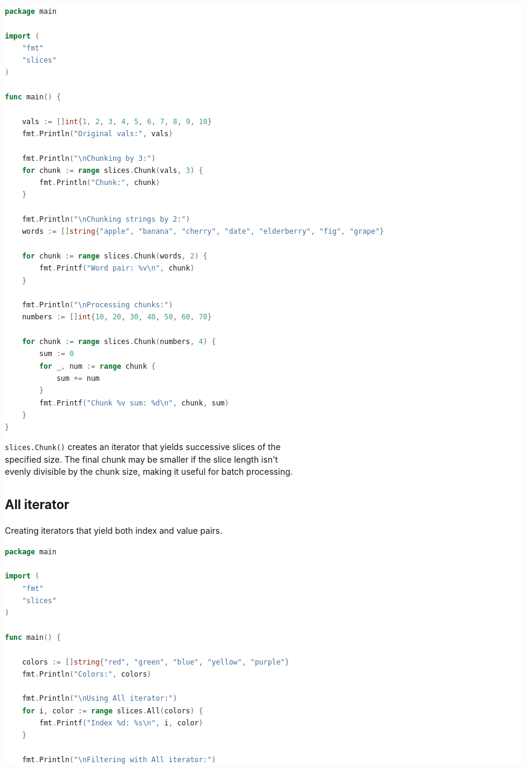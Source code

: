 ```go
package main

import (
    "fmt"
    "slices"
)

func main() {

    vals := []int{1, 2, 3, 4, 5, 6, 7, 8, 9, 10}
    fmt.Println("Original vals:", vals)
    
    fmt.Println("\nChunking by 3:")
    for chunk := range slices.Chunk(vals, 3) {
        fmt.Println("Chunk:", chunk)
    }
    
    fmt.Println("\nChunking strings by 2:")
    words := []string{"apple", "banana", "cherry", "date", "elderberry", "fig", "grape"}
    
    for chunk := range slices.Chunk(words, 2) {
        fmt.Printf("Word pair: %v\n", chunk)
    }
    
    fmt.Println("\nProcessing chunks:")
    numbers := []int{10, 20, 30, 40, 50, 60, 70}
    
    for chunk := range slices.Chunk(numbers, 4) {
        sum := 0
        for _, num := range chunk {
            sum += num
        }
        fmt.Printf("Chunk %v sum: %d\n", chunk, sum)
    }
}
```

`slices.Chunk()` creates an iterator that yields successive slices of the  
specified size. The final chunk may be smaller if the slice length isn't  
evenly divisible by the chunk size, making it useful for batch processing.  

## All iterator

Creating iterators that yield both index and value pairs.  

```go
package main

import (
    "fmt"
    "slices"
)

func main() {

    colors := []string{"red", "green", "blue", "yellow", "purple"}
    fmt.Println("Colors:", colors)
    
    fmt.Println("\nUsing All iterator:")
    for i, color := range slices.All(colors) {
        fmt.Printf("Index %d: %s\n", i, color)
    }
    
    fmt.Println("\nFiltering with All iterator:")
```